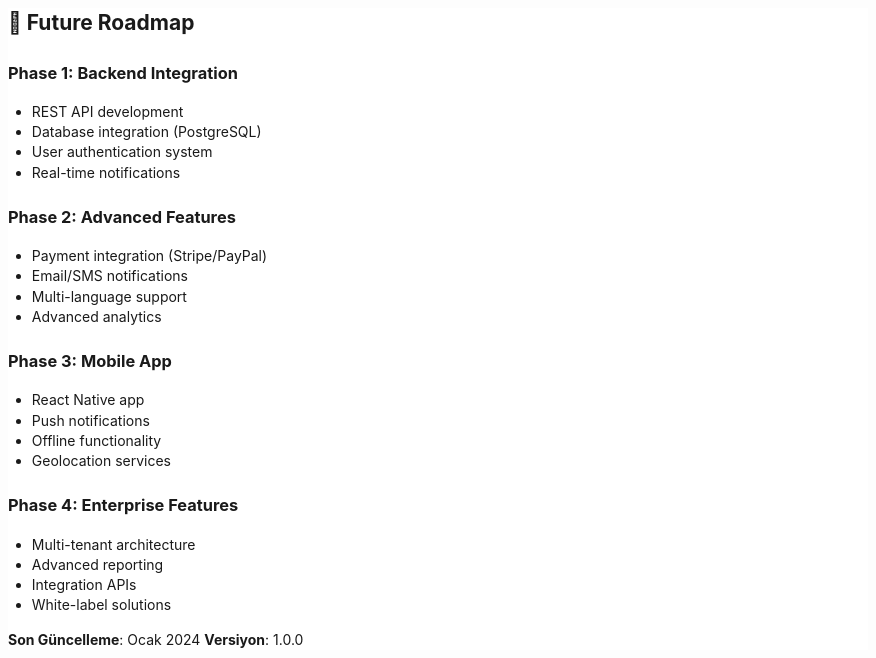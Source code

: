 ## 🔮 Future Roadmap

### Phase 1: Backend Integration

- REST API development
- Database integration (PostgreSQL)
- User authentication system
- Real-time notifications

### Phase 2: Advanced Features

- Payment integration (Stripe/PayPal)
- Email/SMS notifications
- Multi-language support
- Advanced analytics

### Phase 3: Mobile App

- React Native app
- Push notifications
- Offline functionality
- Geolocation services

### Phase 4: Enterprise Features

- Multi-tenant architecture
- Advanced reporting
- Integration APIs
- White-label solutions

**Son Güncelleme**: Ocak 2024
**Versiyon**: 1.0.0
